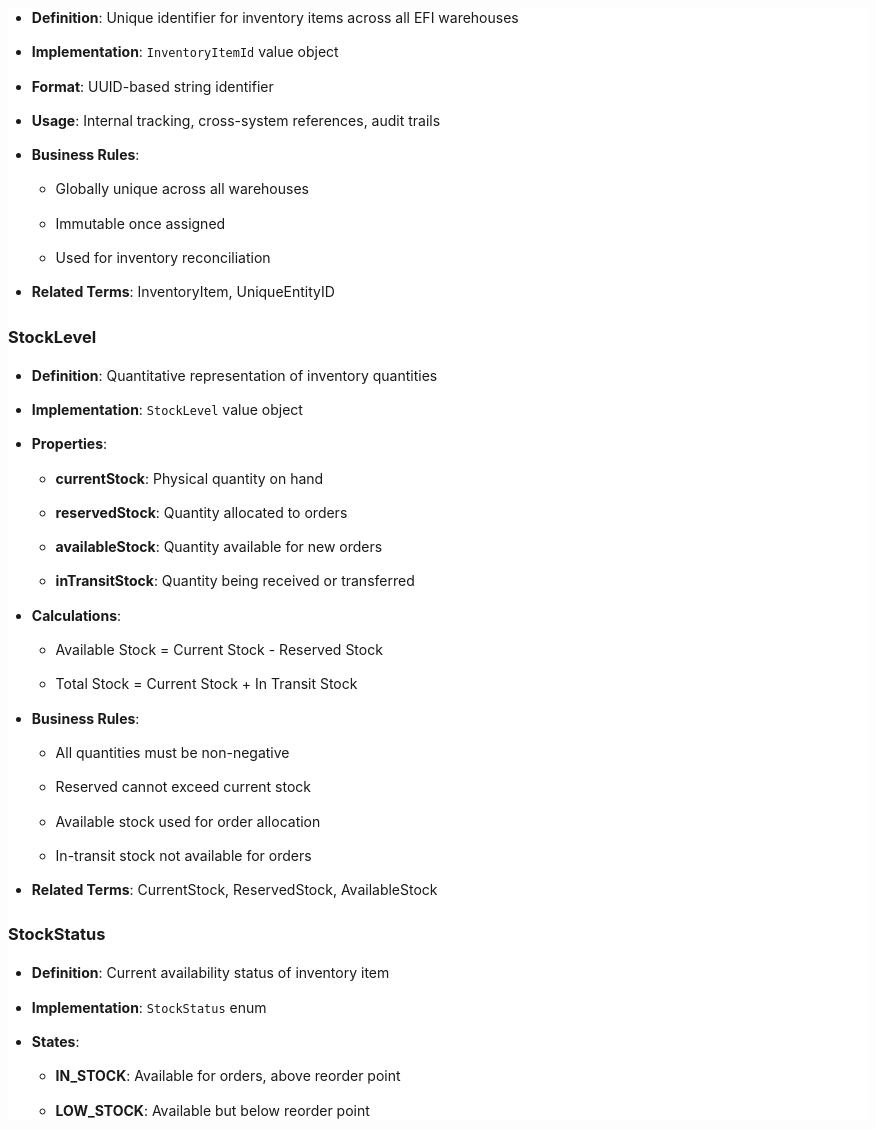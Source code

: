 - **Definition**: Unique identifier for inventory items across all EFI warehouses

- **Implementation**: `InventoryItemId` value object

- **Format**: UUID-based string identifier

- **Usage**: Internal tracking, cross-system references, audit trails

- **Business Rules**:

  - Globally unique across all warehouses

  - Immutable once assigned

  - Used for inventory reconciliation

- **Related Terms**: InventoryItem, UniqueEntityID

### StockLevel

- **Definition**: Quantitative representation of inventory quantities

- **Implementation**: `StockLevel` value object

- **Properties**:

  - **currentStock**: Physical quantity on hand

  - **reservedStock**: Quantity allocated to orders

  - **availableStock**: Quantity available for new orders

  - **inTransitStock**: Quantity being received or transferred

- **Calculations**:

  - Available Stock = Current Stock - Reserved Stock

  - Total Stock = Current Stock + In Transit Stock

- **Business Rules**:

  - All quantities must be non-negative

  - Reserved cannot exceed current stock

  - Available stock used for order allocation

  - In-transit stock not available for orders

- **Related Terms**: CurrentStock, ReservedStock, AvailableStock

### StockStatus

- **Definition**: Current availability status of inventory item

- **Implementation**: `StockStatus` enum

- **States**:

  - **IN_STOCK**: Available for orders, above reorder point

  - **LOW_STOCK**: Available but below reorder point
